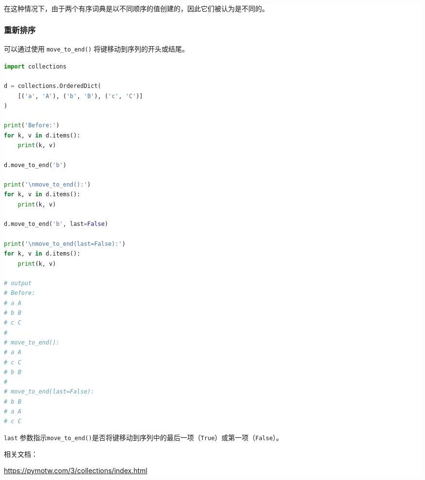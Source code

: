 在这种情况下，由于两个有序词典是以不同顺序的值创建的，因此它们被认为是不同的。

### 重新排序

可以通过使用 `move_to_end()` 将键移动到序列的开头或结尾。

```python
import collections

d = collections.OrderedDict(
    [('a', 'A'), ('b', 'B'), ('c', 'C')]
)

print('Before:')
for k, v in d.items():
    print(k, v)

d.move_to_end('b')

print('\nmove_to_end():')
for k, v in d.items():
    print(k, v)

d.move_to_end('b', last=False)

print('\nmove_to_end(last=False):')
for k, v in d.items():
    print(k, v)
    
# output
# Before:
# a A
# b B
# c C
# 
# move_to_end():
# a A
# c C
# b B
# 
# move_to_end(last=False):
# b B
# a A
# c C
```

`last` 参数指示`move_to_end()`是否将键移动到序列中的最后一项（`True`）或第一项（`False`）。

相关文档：

https://pymotw.com/3/collections/index.html